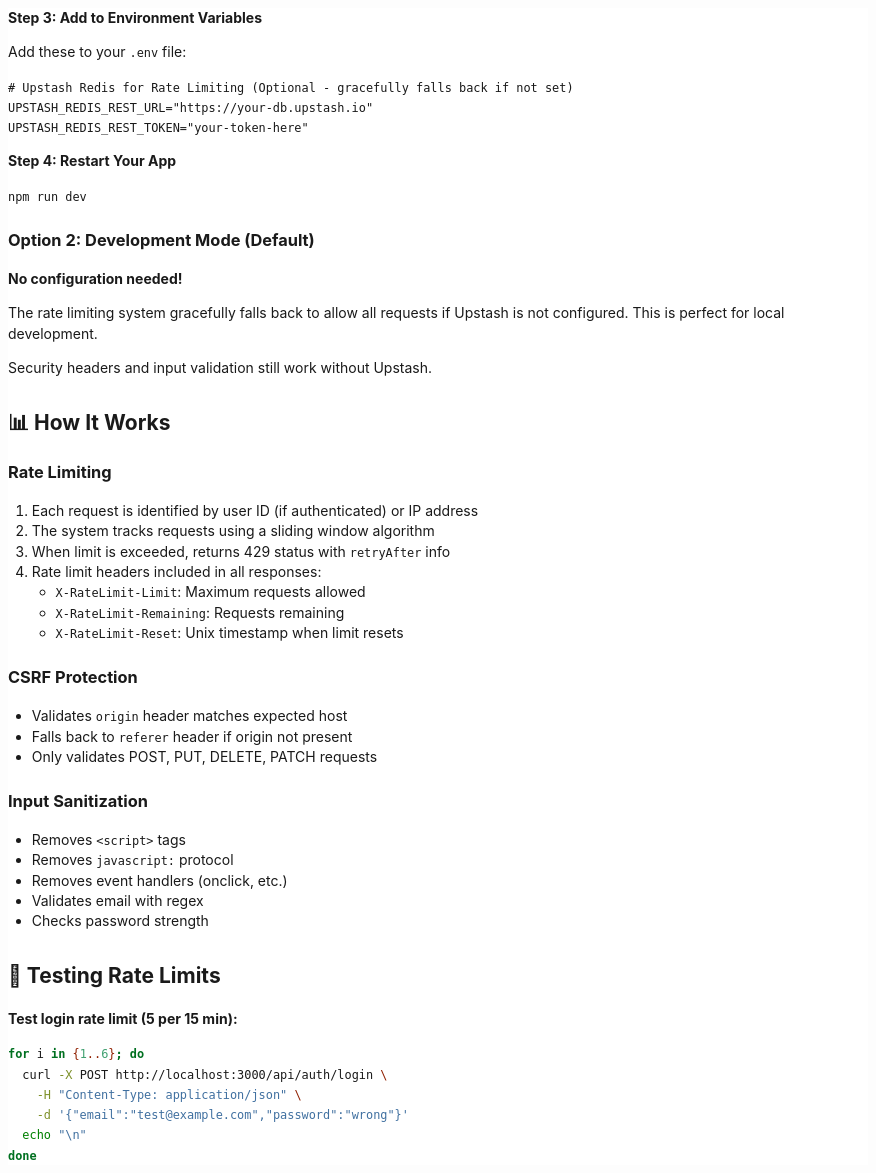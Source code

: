 **Step 3: Add to Environment Variables**

Add these to your `.env` file:

```env
# Upstash Redis for Rate Limiting (Optional - gracefully falls back if not set)
UPSTASH_REDIS_REST_URL="https://your-db.upstash.io"
UPSTASH_REDIS_REST_TOKEN="your-token-here"
```

**Step 4: Restart Your App**
```bash
npm run dev
```

### Option 2: Development Mode (Default)

**No configuration needed!**  

The rate limiting system gracefully falls back to allow all requests if Upstash is not configured. This is perfect for local development.

Security headers and input validation still work without Upstash.

## 📊 How It Works

### Rate Limiting
1. Each request is identified by user ID (if authenticated) or IP address
2. The system tracks requests using a sliding window algorithm
3. When limit is exceeded, returns 429 status with `retryAfter` info
4. Rate limit headers included in all responses:
   - `X-RateLimit-Limit`: Maximum requests allowed
   - `X-RateLimit-Remaining`: Requests remaining
   - `X-RateLimit-Reset`: Unix timestamp when limit resets

### CSRF Protection
- Validates `origin` header matches expected host
- Falls back to `referer` header if origin not present
- Only validates POST, PUT, DELETE, PATCH requests

### Input Sanitization
- Removes `<script>` tags
- Removes `javascript:` protocol
- Removes event handlers (onclick, etc.)
- Validates email with regex
- Checks password strength

## 🧪 Testing Rate Limits

**Test login rate limit (5 per 15 min):**
```bash
for i in {1..6}; do
  curl -X POST http://localhost:3000/api/auth/login \
    -H "Content-Type: application/json" \
    -d '{"email":"test@example.com","password":"wrong"}'
  echo "\n"
done
```
